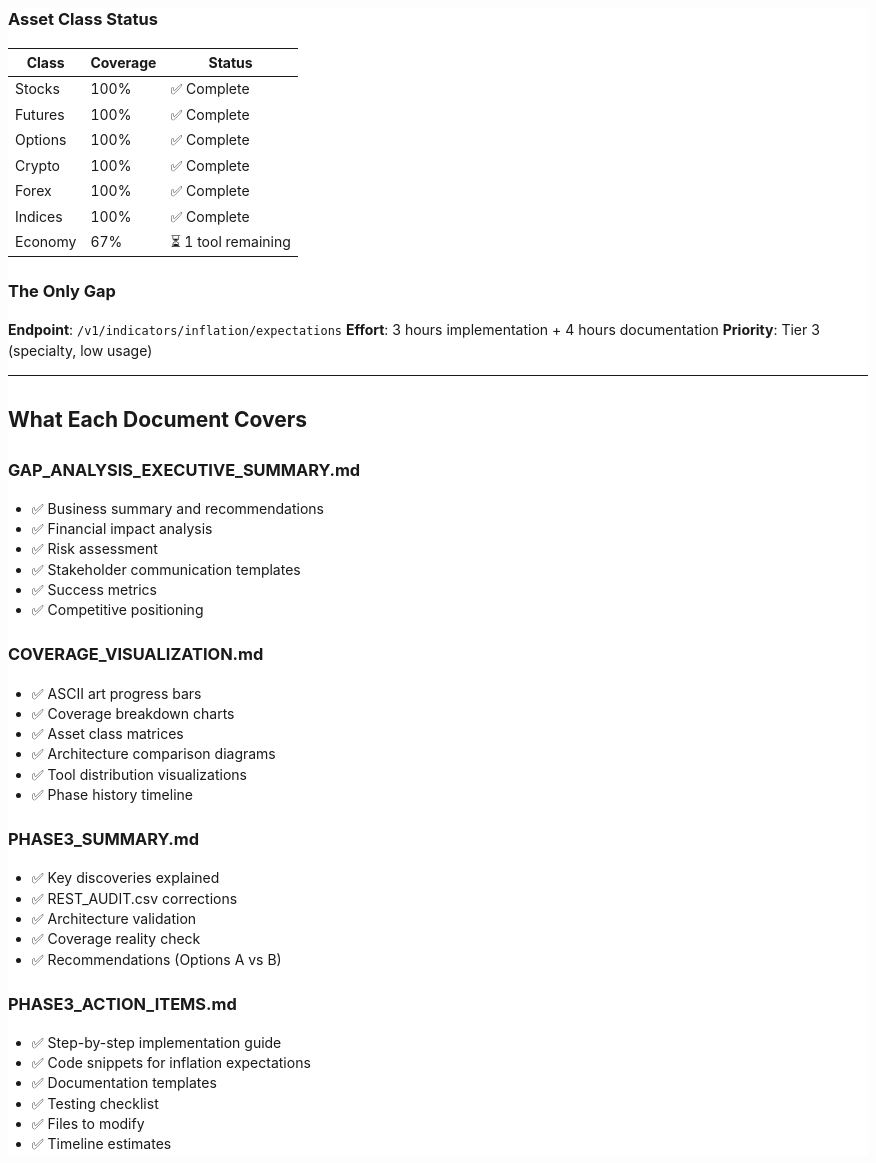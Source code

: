 ### Asset Class Status
| Class | Coverage | Status |
|-------|----------|--------|
| Stocks | 100% | ✅ Complete |
| Futures | 100% | ✅ Complete |
| Options | 100% | ✅ Complete |
| Crypto | 100% | ✅ Complete |
| Forex | 100% | ✅ Complete |
| Indices | 100% | ✅ Complete |
| Economy | 67% | ⏳ 1 tool remaining |

### The Only Gap
**Endpoint**: `/v1/indicators/inflation/expectations`
**Effort**: 3 hours implementation + 4 hours documentation
**Priority**: Tier 3 (specialty, low usage)

---

## What Each Document Covers

### GAP_ANALYSIS_EXECUTIVE_SUMMARY.md
- ✅ Business summary and recommendations
- ✅ Financial impact analysis
- ✅ Risk assessment
- ✅ Stakeholder communication templates
- ✅ Success metrics
- ✅ Competitive positioning

### COVERAGE_VISUALIZATION.md
- ✅ ASCII art progress bars
- ✅ Coverage breakdown charts
- ✅ Asset class matrices
- ✅ Architecture comparison diagrams
- ✅ Tool distribution visualizations
- ✅ Phase history timeline

### PHASE3_SUMMARY.md
- ✅ Key discoveries explained
- ✅ REST_AUDIT.csv corrections
- ✅ Architecture validation
- ✅ Coverage reality check
- ✅ Recommendations (Options A vs B)

### PHASE3_ACTION_ITEMS.md
- ✅ Step-by-step implementation guide
- ✅ Code snippets for inflation expectations
- ✅ Documentation templates
- ✅ Testing checklist
- ✅ Files to modify
- ✅ Timeline estimates
